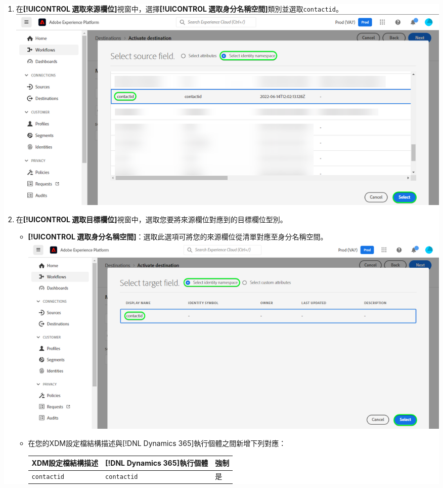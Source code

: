 1. 在&#x200B;**[!UICONTROL 選取來源欄位]**&#x200B;視窗中，選擇&#x200B;**[!UICONTROL 選取身分名稱空間]**&#x200B;類別並選取`contactid`。
   ![適用於Source對應的Experience Platform UI熒幕擷圖範例。](../../assets/catalog/crm/microsoft-dynamics-365/source-mapping.png)

1. 在&#x200B;**[!UICONTROL 選取目標欄位]**&#x200B;視窗中，選取您要將來源欄位對應到的目標欄位型別。
   * **[!UICONTROL 選取身分名稱空間]**：選取此選項可將您的來源欄位從清單對應至身分名稱空間。
     ![Experience Platform UI熒幕擷圖顯示連絡人的Target對應。](../../assets/catalog/crm/microsoft-dynamics-365/target-mapping-contactid.png)

   * 在您的XDM設定檔結構描述與[!DNL Dynamics 365]執行個體之間新增下列對應：

     | XDM設定檔結構描述 | [!DNL Dynamics 365]執行個體 | 強制 |
     |---|---|---|
     | `contactid` | `contactid` | 是 |
